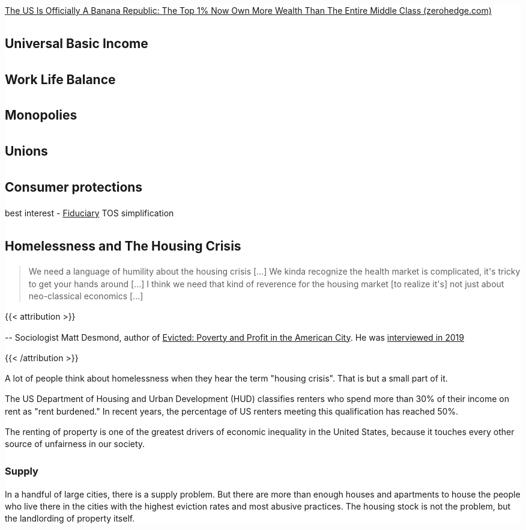 [The US Is Officially A Banana Republic: The Top 1% Now Own More Wealth Than The Entire Middle Class (zerohedge.com)](https://www.zerohedge.com/markets/us-officially-banana-republic-top-1-now-own-more-wealth-entire-middle-class)

## Universal Basic Income

 <iframe width="100%" height="500" src="https://www.youtube.com/embed/kl39KHS07Xc" frameborder="0" allow="accelerometer; autoplay; clipboard-write; encrypted-media; gyroscope; picture-in-picture" allowfullscreen></iframe>

## Work Life Balance

<iframe width="100%" height="500" src="https://www.youtube.com/embed/aS3-iSEwNhs" frameborder="0" allow="accelerometer; autoplay; clipboard-write; encrypted-media; gyroscope; picture-in-picture" allowfullscreen></iframe>

## Monopolies

## Unions

## Consumer protections

best interest - [Fiduciary](https://en.wikipedia.org/wiki/Fiduciary)
TOS simplification

## Homelessness and The Housing Crisis

> We need a language of humility about the housing crisis [...] We kinda recognize the health market is complicated, it's tricky to get your hands around [...] I think we need that kind of reverence for the housing market [to realize it's] not just about neo-classical economics [...]

{{< attribution >}}

-- Sociologist Matt Desmond, author of [Evicted: Poverty and Profit in the American City](https://www.evictedbook.com/). He was [interviewed in 2019](https://www.wnycstudios.org/podcasts/otm/scarlet-e-unmasking-americas-eviction-crisis)

{{< /attribution >}}

A lot of people think about homelessness when they hear the term "housing crisis". That is but a small part of it.

The US Department of Housing and Urban Development (HUD) classifies renters who spend more than 30% of their income on rent as "rent burdened." In recent years, the percentage of US renters meeting this qualification has reached 50%.

The renting of property is one of the greatest drivers of economic inequality in the United States, because it touches every other source of unfairness in our society.

### Supply

In a handful of large cities, there is a supply problem. But there are more than enough houses and apartments to house the people who live there in the cities with the highest eviction rates and most abusive practices. The housing stock is not the problem, but the landlording of property itself.

